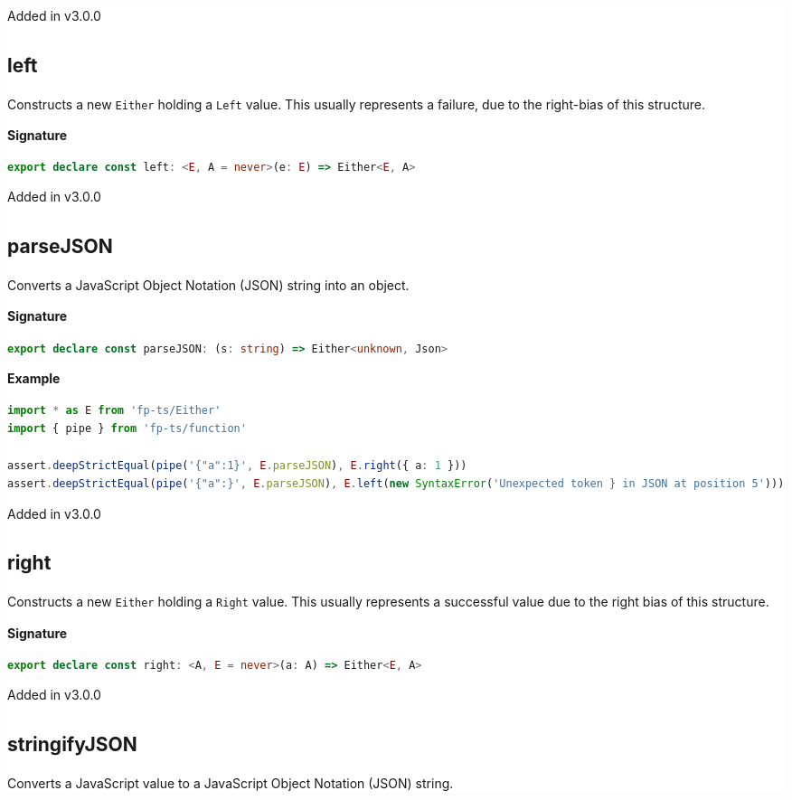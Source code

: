 Added in v3.0.0

## left

Constructs a new `Either` holding a `Left` value. This usually represents a failure, due to the right-bias of this
structure.

**Signature**

```ts
export declare const left: <E, A = never>(e: E) => Either<E, A>
```

Added in v3.0.0

## parseJSON

Converts a JavaScript Object Notation (JSON) string into an object.

**Signature**

```ts
export declare const parseJSON: (s: string) => Either<unknown, Json>
```

**Example**

```ts
import * as E from 'fp-ts/Either'
import { pipe } from 'fp-ts/function'

assert.deepStrictEqual(pipe('{"a":1}', E.parseJSON), E.right({ a: 1 }))
assert.deepStrictEqual(pipe('{"a":}', E.parseJSON), E.left(new SyntaxError('Unexpected token } in JSON at position 5')))
```

Added in v3.0.0

## right

Constructs a new `Either` holding a `Right` value. This usually represents a successful value due to the right bias
of this structure.

**Signature**

```ts
export declare const right: <A, E = never>(a: A) => Either<E, A>
```

Added in v3.0.0

## stringifyJSON

Converts a JavaScript value to a JavaScript Object Notation (JSON) string.
